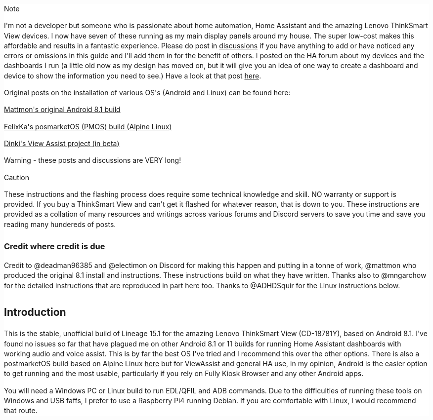 > [!NOTE]
> I'm not a developer but someone who is passionate about home automation, Home Assistant and the amazing Lenovo ThinkSmart View devices. I now have seven of these running as my main display panels around my house. The super low-cost makes this affordable and results in a fantastic experience.
> Please do post in [discussions](https://github.com/pgale/lineage_15.1_Installation_TSV/discussions) if you have anything to add or have noticed any errors or omissions in this guide and I'll add them in for the benefit of others.
> I posted on the HA forum about my devices and the dashboards I run (a little old now as my design has moved on, but it will give you an idea of one way to create a dashboard and device to show the information you need to see.) Have a look at that post [here](https://community.home-assistant.io/t/my-take-on-a-home-dashboard-running-on-the-lenovo-thinksmart-view-and-managing-multiple-devices-running-fully-kiosk/718355).
>
> Original posts on the installation of various OS's (Android and Linux) can be found here:
> 
> [Mattmon's original Android 8.1 build](https://community.home-assistant.io/t/is-this-the-perfect-standalone-tablet-for-ha/658422)
> 
> [FelixKa's posmarketOS (PMOS) build (Alpine Linux)](https://community.home-assistant.io/t/lenovo-thinksmart-view-rom-os-development/676324)
>
> [Dinki's View Assist project (in beta)](https://github.com/dinki/View-Assist)
>
> Warning - these posts and discussions are VERY long!

> [!CAUTION]
> These instructions and the flashing process does require some technical knowledge and skill. NO warranty or support is provided. If you buy a ThinkSmart View and can't get it flashed for whatever reason, that is down to you. These instructions are provided as a collation of many resources and writings across various forums and Discord servers to save you time and save you reading many hundereds of posts.


### Credit where credit is due ###
Credit to @deadman96385 and @electimon on Discord for making this happen and putting in a tonne of work, @mattmon who produced the original 8.1 install and instructions. These instructions build on what they have written. Thanks also to @mngarchow for the detailed instructions that are reproduced in part here too. Thanks to @ADHDSquir for the Linux instructions below.


## Introduction ##
This is the stable, unofficial build of Lineage 15.1 for the amazing Lenovo ThinkSmart View (CD-18781Y), based on Android 8.1. I've found no issues so far that have plagued me on other Android 8.1 or 11 builds for running Home Assistant dashboards with working audio and voice assist. This is by far the best OS I've tried and I recommend this over the other options. There is also a postmarketOS build based on Alpine Linux [here](https://community.home-assistant.io/t/lenovo-thinksmart-view-rom-os-development/676324) but for ViewAssist and general HA use, in my opinion, Android is the easier option to get running and the most usable, particularly if you rely on Fully Kiosk Browser and any other Android apps.
 
You will need a Windows PC or Linux build to run EDL/QFIL and ADB commands. Due to the difficulties of running these tools on Windows and USB faffs, I prefer to use a Raspberry Pi4 running Debian. If you are comfortable with Linux, I would recommend that route.
